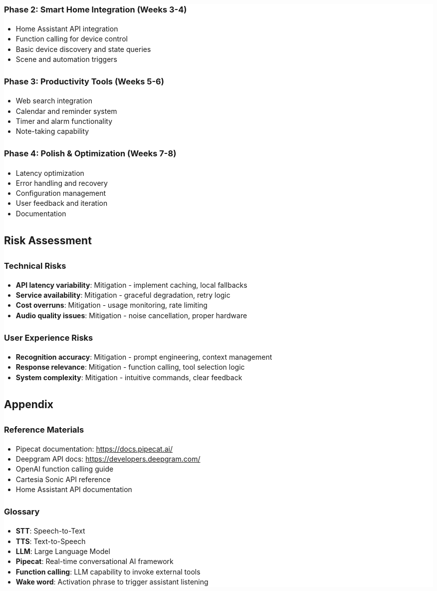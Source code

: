 ### Phase 2: Smart Home Integration (Weeks 3-4)
- Home Assistant API integration
- Function calling for device control
- Basic device discovery and state queries
- Scene and automation triggers

### Phase 3: Productivity Tools (Weeks 5-6)
- Web search integration
- Calendar and reminder system
- Timer and alarm functionality
- Note-taking capability

### Phase 4: Polish & Optimization (Weeks 7-8)
- Latency optimization
- Error handling and recovery
- Configuration management
- User feedback and iteration
- Documentation

## Risk Assessment

### Technical Risks
- **API latency variability**: Mitigation - implement caching, local fallbacks
- **Service availability**: Mitigation - graceful degradation, retry logic
- **Cost overruns**: Mitigation - usage monitoring, rate limiting
- **Audio quality issues**: Mitigation - noise cancellation, proper hardware

### User Experience Risks
- **Recognition accuracy**: Mitigation - prompt engineering, context management
- **Response relevance**: Mitigation - function calling, tool selection logic
- **System complexity**: Mitigation - intuitive commands, clear feedback

## Appendix

### Reference Materials
- Pipecat documentation: https://docs.pipecat.ai/
- Deepgram API docs: https://developers.deepgram.com/
- OpenAI function calling guide
- Cartesia Sonic API reference
- Home Assistant API documentation

### Glossary
- **STT**: Speech-to-Text
- **TTS**: Text-to-Speech
- **LLM**: Large Language Model
- **Pipecat**: Real-time conversational AI framework
- **Function calling**: LLM capability to invoke external tools
- **Wake word**: Activation phrase to trigger assistant listening

